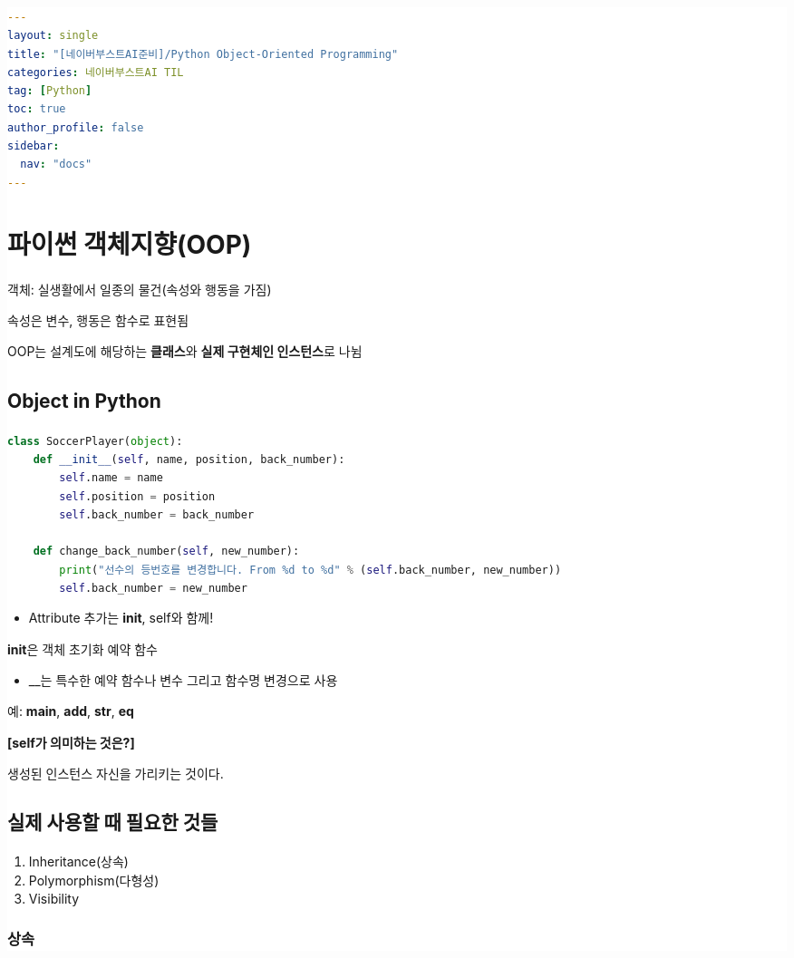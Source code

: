 ```yaml
---
layout: single
title: "[네이버부스트AI준비]/Python Object-Oriented Programming"
categories: 네이버부스트AI TIL
tag: [Python]
toc: true
author_profile: false
sidebar:
  nav: "docs"
---
```


# 파이썬 객체지향(OOP)

객체: 실생활에서 일종의 물건(속성와 행동을 가짐)

속성은 변수, 행동은 함수로 표현됨

OOP는 설계도에 해당하는 **클래스**와 **실제 구현체인 인스턴스**로 나뉨

## Object in Python

```python
class SoccerPlayer(object):
    def __init__(self, name, position, back_number):
        self.name = name
        self.position = position
        self.back_number = back_number

    def change_back_number(self, new_number):
        print("선수의 등번호를 변경합니다. From %d to %d" % (self.back_number, new_number))
        self.back_number = new_number
```

- Attribute 추가는 **init**, self와 함께!

**init**은 객체 초기화 예약 함수

- \_\_는 특수한 예약 함수나 변수 그리고 함수명 변경으로 사용

예: **main**, **add**, **str**, **eq**

**[self가 의미하는 것은?]**

생성된 인스턴스 자신을 가리키는 것이다.

## 실제 사용할 때 필요한 것들

1. Inheritance(상속)
2. Polymorphism(다형성)
3. Visibility

### 상속
